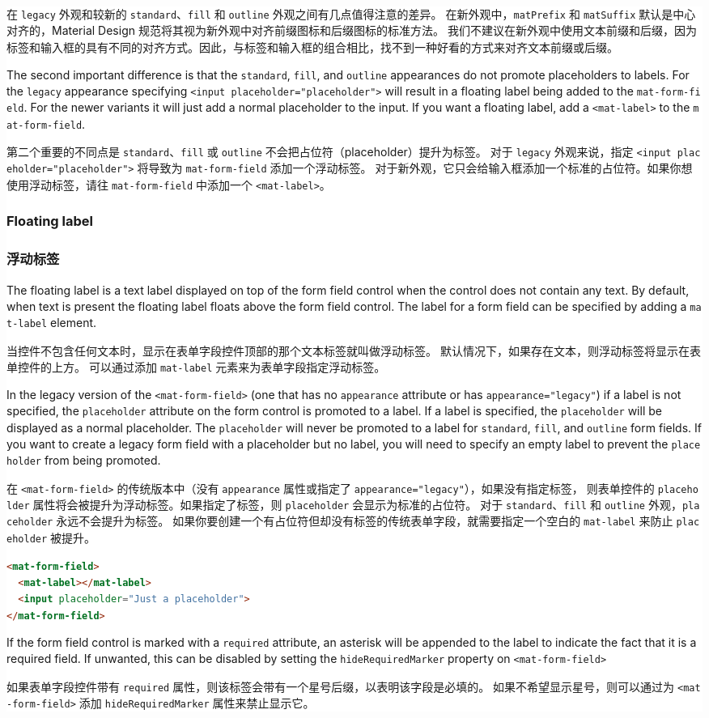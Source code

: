 在 `legacy` 外观和较新的 `standard`、`fill` 和 `outline` 外观之间有几点值得注意的差异。
在新外观中，`matPrefix` 和 `matSuffix` 默认是中心对齐的，Material Design 规范将其视为新外观中对齐前缀图标和后缀图标的标准方法。
我们不建议在新外观中使用文本前缀和后缀，因为标签和输入框的具有不同的对齐方式。因此，与标签和输入框的组合相比，找不到一种好看的方式来对齐文本前缀或后缀。

The second important difference is that the `standard`, `fill`, and `outline` appearances do not
promote placeholders to labels. For the `legacy` appearance specifying
`<input placeholder="placeholder">` will result in a floating label being added to the
`mat-form-field`. For the newer variants it will just add a normal placeholder to the input. If you
want a floating label, add a `<mat-label>` to the `mat-form-field`.

第二个重要的不同点是 `standard`、`fill` 或 `outline` 不会把占位符（placeholder）提升为标签。
对于 `legacy` 外观来说，指定 `<input placeholder="placeholder">` 将导致为 `mat-form-field` 添加一个浮动标签。
对于新外观，它只会给输入框添加一个标准的占位符。如果你想使用浮动标签，请往 `mat-form-field` 中添加一个 `<mat-label>`。



### Floating label

### 浮动标签

The floating label is a text label displayed on top of the form field control when
the control does not contain any text. By default, when text is present the floating label
floats above the form field control. The label for a form field can be specified by adding a
`mat-label` element.

当控件不包含任何文本时，显示在表单字段控件顶部的那个文本标签就叫做浮动标签。
默认情况下，如果存在文本，则浮动标签将显示在表单控件的上方。
可以通过添加 `mat-label` 元素来为表单字段指定浮动标签。

In the legacy version of the `<mat-form-field>` (one that has no `appearance` attribute or has
`appearance="legacy"`) if a label is not specified, the `placeholder` attribute on the form control
is promoted to a label. If a label is specified, the `placeholder` will be displayed as a normal
placeholder. The `placeholder` will never be promoted to a label for `standard`, `fill`, and
`outline` form fields. If you want to create a legacy form field with a placeholder but no label,
you will need to specify an empty label to prevent the `placeholder` from being promoted.

在 `<mat-form-field>` 的传统版本中（没有 `appearance` 属性或指定了 `appearance="legacy"`），如果没有指定标签，
则表单控件的 `placeholder` 属性将会被提升为浮动标签。如果指定了标签，则 `placeholder` 会显示为标准的占位符。
对于 `standard`、`fill` 和 `outline` 外观，`placeholder` 永远不会提升为标签。
如果你要创建一个有占位符但却没有标签的传统表单字段，就需要指定一个空白的 `mat-label` 来防止 `placeholder` 被提升。

```html
<mat-form-field>
  <mat-label></mat-label>
  <input placeholder="Just a placeholder">
</mat-form-field>
```

If the form field control is marked with a `required` attribute, an asterisk will be appended to the
label to indicate the fact that it is a required field. If unwanted, this can be disabled by
setting the `hideRequiredMarker` property on `<mat-form-field>`

如果表单字段控件带有 `required` 属性，则该标签会带有一个星号后缀，以表明该字段是必填的。
如果不希望显示星号，则可以通过为 `<mat-form-field>` 添加 `hideRequiredMarker` 属性来禁止显示它。
